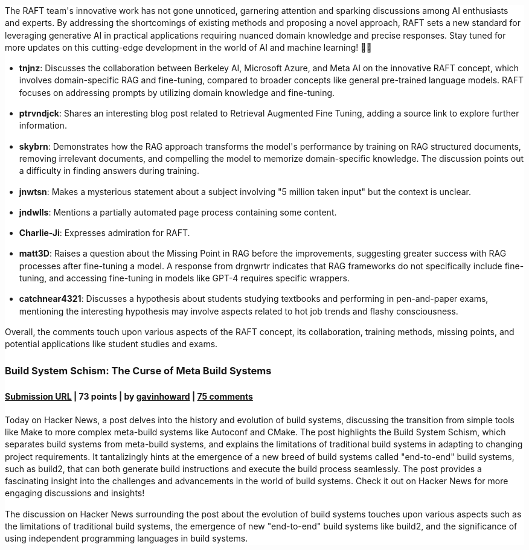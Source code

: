 The RAFT team's innovative work has not gone unnoticed, garnering attention and sparking discussions among AI enthusiasts and experts. By addressing the shortcomings of existing methods and proposing a novel approach, RAFT sets a new standard for leveraging generative AI in practical applications requiring nuanced domain knowledge and precise responses. Stay tuned for more updates on this cutting-edge development in the world of AI and machine learning! 🚀🤖

- **tnjnz**: Discusses the collaboration between Berkeley AI, Microsoft Azure, and Meta AI on the innovative RAFT concept, which involves domain-specific RAG and fine-tuning, compared to broader concepts like general pre-trained language models. RAFT focuses on addressing prompts by utilizing domain knowledge and fine-tuning.

- **ptrvndjck**: Shares an interesting blog post related to Retrieval Augmented Fine Tuning, adding a source link to explore further information.

- **skybrn**: Demonstrates how the RAG approach transforms the model's performance by training on RAG structured documents, removing irrelevant documents, and compelling the model to memorize domain-specific knowledge. The discussion points out a difficulty in finding answers during training.

- **jnwtsn**: Makes a mysterious statement about a subject involving "5 million taken input" but the context is unclear.

- **jndwlls**: Mentions a partially automated page process containing some content.

- **Charlie-Ji**: Expresses admiration for RAFT.

- **matt3D**: Raises a question about the Missing Point in RAG before the improvements, suggesting greater success with RAG processes after fine-tuning a model. A response from drgnwrtr indicates that RAG frameworks do not specifically include fine-tuning, and accessing fine-tuning in models like GPT-4 requires specific wrappers.

- **catchnear4321**: Discusses a hypothesis about students studying textbooks and performing in pen-and-paper exams, mentioning the interesting hypothesis may involve aspects related to hot job trends and flashy consciousness.

Overall, the comments touch upon various aspects of the RAFT concept, its collaboration, training methods, missing points, and potential applications like student studies and exams.

### Build System Schism: The Curse of Meta Build Systems

#### [Submission URL](https://yzena.com/2024/03/build-system-schism-the-curse-of-meta-build-systems/) | 73 points | by [gavinhoward](https://news.ycombinator.com/user?id=gavinhoward) | [75 comments](https://news.ycombinator.com/item?id=39754770)

Today on Hacker News, a post delves into the history and evolution of build systems, discussing the transition from simple tools like Make to more complex meta-build systems like Autoconf and CMake. The post highlights the Build System Schism, which separates build systems from meta-build systems, and explains the limitations of traditional build systems in adapting to changing project requirements. It tantalizingly hints at the emergence of a new breed of build systems called "end-to-end" build systems, such as build2, that can both generate build instructions and execute the build process seamlessly. The post provides a fascinating insight into the challenges and advancements in the world of build systems. Check it out on Hacker News for more engaging discussions and insights!

The discussion on Hacker News surrounding the post about the evolution of build systems touches upon various aspects such as the limitations of traditional build systems, the emergence of new "end-to-end" build systems like build2, and the significance of using independent programming languages in build systems. 
